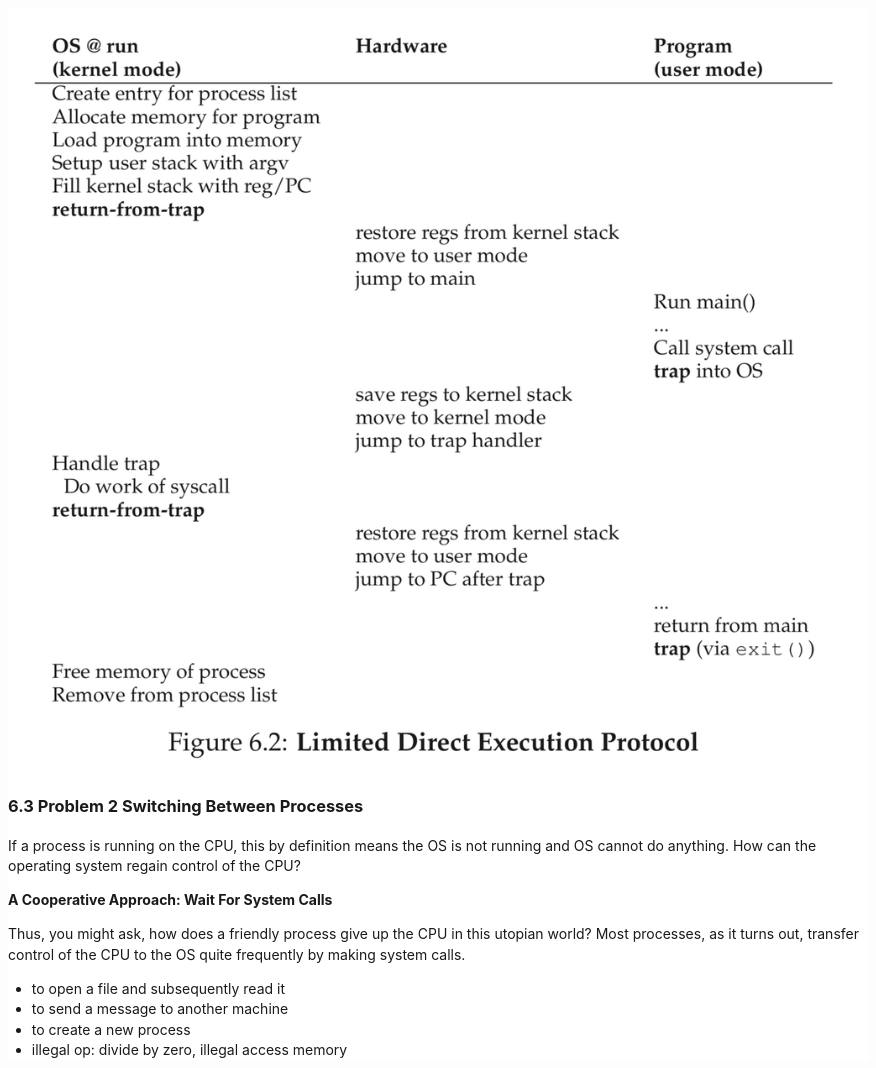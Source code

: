 ![](direct.execution.protocol.limited.png)

### 6.3 Problem 2 Switching Between Processes

If a process is running on the CPU, this by definition means the OS is not running and OS cannot do anything. How can the operating system regain control of the CPU?

**A Cooperative Approach: Wait For System Calls**

Thus, you might ask, how does a friendly process give up the CPU in this utopian world? Most processes, as it turns out, transfer control of the CPU to the OS quite frequently by making system calls.
- to open a file and subsequently read it
- to send a message to another machine
- to create a new process
- illegal op: divide by zero, illegal access memory

